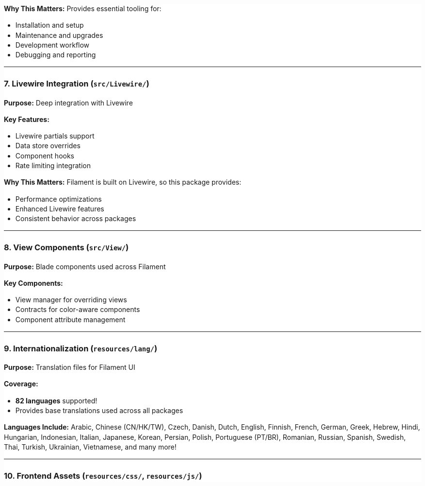 **Why This Matters:**
Provides essential tooling for:
- Installation and setup
- Maintenance and upgrades
- Development workflow
- Debugging and reporting

---

### 7. Livewire Integration (`src/Livewire/`)

**Purpose:** Deep integration with Livewire

**Key Features:**
- Livewire partials support
- Data store overrides
- Component hooks
- Rate limiting integration

**Why This Matters:**
Filament is built on Livewire, so this package provides:
- Performance optimizations
- Enhanced Livewire features
- Consistent behavior across packages

---

### 8. View Components (`src/View/`)

**Purpose:** Blade components used across Filament

**Key Components:**
- View manager for overriding views
- Contracts for color-aware components
- Component attribute management

---

### 9. Internationalization (`resources/lang/`)

**Purpose:** Translation files for Filament UI

**Coverage:**
- **82 languages** supported!
- Provides base translations used across all packages

**Languages Include:**
Arabic, Chinese (CN/HK/TW), Czech, Danish, Dutch, English, Finnish, French, German, Greek, Hebrew, Hindi, Hungarian, Indonesian, Italian, Japanese, Korean, Persian, Polish, Portuguese (PT/BR), Romanian, Russian, Spanish, Swedish, Thai, Turkish, Ukrainian, Vietnamese, and many more!

---

### 10. Frontend Assets (`resources/css/`, `resources/js/`)
